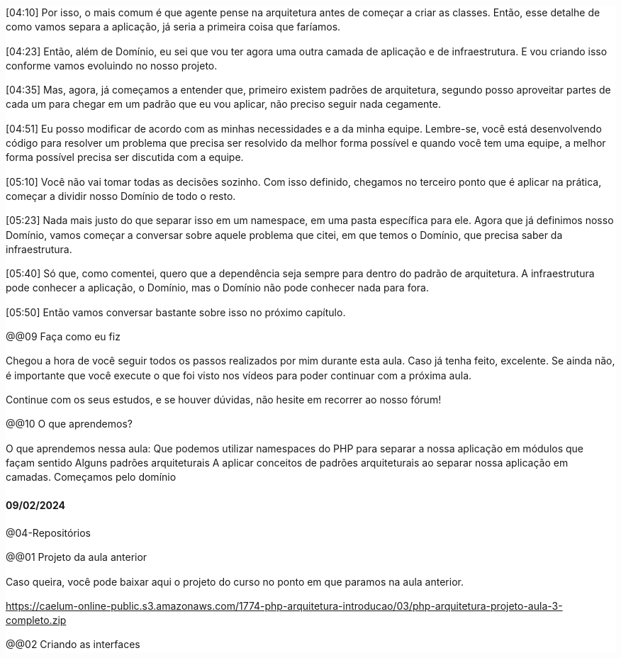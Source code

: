 [04:10] Por isso, o mais comum é que agente pense na arquitetura antes de começar a criar as classes. Então, esse detalhe de como vamos separa a aplicação, já seria a primeira coisa que faríamos.

[04:23] Então, além de Domínio, eu sei que vou ter agora uma outra camada de aplicação e de infraestrutura. E vou criando isso conforme vamos evoluindo no nosso projeto.

[04:35] Mas, agora, já começamos a entender que, primeiro existem padrões de arquitetura, segundo posso aproveitar partes de cada um para chegar em um padrão que eu vou aplicar, não preciso seguir nada cegamente.

[04:51] Eu posso modificar de acordo com as minhas necessidades e a da minha equipe. Lembre-se, você está desenvolvendo código para resolver um problema que precisa ser resolvido da melhor forma possível e quando você tem uma equipe, a melhor forma possível precisa ser discutida com a equipe.

[05:10] Você não vai tomar todas as decisões sozinho. Com isso definido, chegamos no terceiro ponto que é aplicar na prática, começar a dividir nosso Domínio de todo o resto.

[05:23] Nada mais justo do que separar isso em um namespace, em uma pasta específica para ele. Agora que já definimos nosso Domínio, vamos começar a conversar sobre aquele problema que citei, em que temos o Domínio, que precisa saber da infraestrutura.

[05:40] Só que, como comentei, quero que a dependência seja sempre para dentro do padrão de arquitetura. A infraestrutura pode conhecer a aplicação, o Domínio, mas o Domínio não pode conhecer nada para fora.

[05:50] Então vamos conversar bastante sobre isso no próximo capítulo.

@@09
Faça como eu fiz

Chegou a hora de você seguir todos os passos realizados por mim durante esta aula. Caso já tenha feito, excelente. Se ainda não, é importante que você execute o que foi visto nos vídeos para poder continuar com a próxima aula.

Continue com os seus estudos, e se houver dúvidas, não hesite em recorrer ao nosso fórum!

@@10
O que aprendemos?

O que aprendemos nessa aula:
Que podemos utilizar namespaces do PHP para separar a nossa aplicação em módulos que façam sentido
Alguns padrões arquiteturais
A aplicar conceitos de padrões arquiteturais ao separar nossa aplicação em camadas. Começamos pelo domínio

#### 09/02/2024

@04-Repositórios

@@01
Projeto da aula anterior

Caso queira, você pode baixar aqui o projeto do curso no ponto em que paramos na aula anterior.

https://caelum-online-public.s3.amazonaws.com/1774-php-arquitetura-introducao/03/php-arquitetura-projeto-aula-3-completo.zip

@@02
Criando as interfaces
